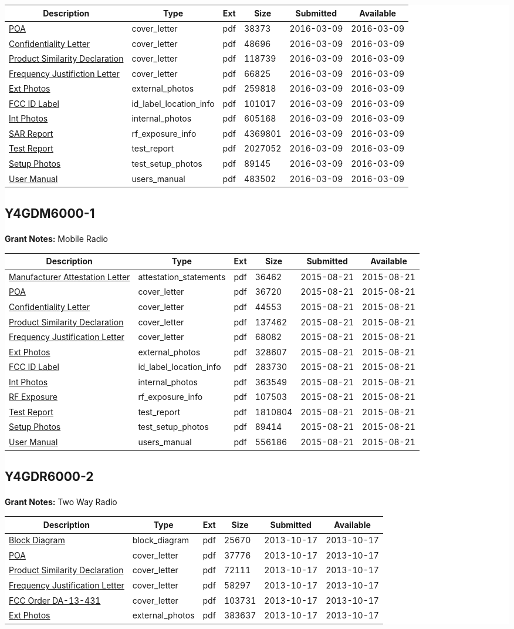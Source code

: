 | Description | Type | Ext | Size | Submitted | Available |
| ----------- | ---- | --- | ---- | --------- | --------- |
| [POA](Y4GCU460-2/6e05f851ca0a62357340f95de88ea0b5/2924184.pdf) | cover_letter | pdf | 38373 | 2016-03-09 | 2016-03-09 |
| [Confidentiality Letter](Y4GCU460-2/6e05f851ca0a62357340f95de88ea0b5/2924185.pdf) | cover_letter | pdf | 48696 | 2016-03-09 | 2016-03-09 |
| [Product Similarity Declaration](Y4GCU460-2/6e05f851ca0a62357340f95de88ea0b5/2924186.pdf) | cover_letter | pdf | 118739 | 2016-03-09 | 2016-03-09 |
| [Frequency Justifiction Letter](Y4GCU460-2/6e05f851ca0a62357340f95de88ea0b5/2924187.pdf) | cover_letter | pdf | 66825 | 2016-03-09 | 2016-03-09 |
| [Ext Photos](Y4GCU460-2/6e05f851ca0a62357340f95de88ea0b5/2924189.pdf) | external_photos | pdf | 259818 | 2016-03-09 | 2016-03-09 |
| [FCC ID Label](Y4GCU460-2/6e05f851ca0a62357340f95de88ea0b5/2924190.pdf) | id_label_location_info | pdf | 101017 | 2016-03-09 | 2016-03-09 |
| [Int Photos](Y4GCU460-2/6e05f851ca0a62357340f95de88ea0b5/2924191.pdf) | internal_photos | pdf | 605168 | 2016-03-09 | 2016-03-09 |
| [SAR Report](Y4GCU460-2/6e05f851ca0a62357340f95de88ea0b5/2924195.pdf) | rf_exposure_info | pdf | 4369801 | 2016-03-09 | 2016-03-09 |
| [Test Report](Y4GCU460-2/6e05f851ca0a62357340f95de88ea0b5/2924198.pdf) | test_report | pdf | 2027052 | 2016-03-09 | 2016-03-09 |
| [Setup Photos](Y4GCU460-2/6e05f851ca0a62357340f95de88ea0b5/2924199.pdf) | test_setup_photos | pdf | 89145 | 2016-03-09 | 2016-03-09 |
| [User Manual](Y4GCU460-2/6e05f851ca0a62357340f95de88ea0b5/2924200.pdf) | users_manual | pdf | 483502 | 2016-03-09 | 2016-03-09 |
## Y4GDM6000-1
**Grant Notes:** Mobile Radio

| Description | Type | Ext | Size | Submitted | Available |
| ----------- | ---- | --- | ---- | --------- | --------- |
| [Manufacturer Attestation Letter](Y4GDM6000-1/af6d5277e3818d3ce29e460a9422f789/2722838.pdf) | attestation_statements | pdf | 36462 | 2015-08-21 | 2015-08-21 |
| [POA](Y4GDM6000-1/af6d5277e3818d3ce29e460a9422f789/2722834.pdf) | cover_letter | pdf | 36720 | 2015-08-21 | 2015-08-21 |
| [Confidentiality Letter](Y4GDM6000-1/af6d5277e3818d3ce29e460a9422f789/2722835.pdf) | cover_letter | pdf | 44553 | 2015-08-21 | 2015-08-21 |
| [Product Similarity Declaration](Y4GDM6000-1/af6d5277e3818d3ce29e460a9422f789/2722836.pdf) | cover_letter | pdf | 137462 | 2015-08-21 | 2015-08-21 |
| [Frequency Justification Letter](Y4GDM6000-1/af6d5277e3818d3ce29e460a9422f789/2722837.pdf) | cover_letter | pdf | 68082 | 2015-08-21 | 2015-08-21 |
| [Ext Photos](Y4GDM6000-1/af6d5277e3818d3ce29e460a9422f789/2722840.pdf) | external_photos | pdf | 328607 | 2015-08-21 | 2015-08-21 |
| [FCC ID Label](Y4GDM6000-1/af6d5277e3818d3ce29e460a9422f789/2722841.pdf) | id_label_location_info | pdf | 283730 | 2015-08-21 | 2015-08-21 |
| [Int Photos](Y4GDM6000-1/af6d5277e3818d3ce29e460a9422f789/2722842.pdf) | internal_photos | pdf | 363549 | 2015-08-21 | 2015-08-21 |
| [RF Exposure](Y4GDM6000-1/af6d5277e3818d3ce29e460a9422f789/2722847.pdf) | rf_exposure_info | pdf | 107503 | 2015-08-21 | 2015-08-21 |
| [Test Report](Y4GDM6000-1/af6d5277e3818d3ce29e460a9422f789/2722848.pdf) | test_report | pdf | 1810804 | 2015-08-21 | 2015-08-21 |
| [Setup Photos](Y4GDM6000-1/af6d5277e3818d3ce29e460a9422f789/2722849.pdf) | test_setup_photos | pdf | 89414 | 2015-08-21 | 2015-08-21 |
| [User Manual](Y4GDM6000-1/af6d5277e3818d3ce29e460a9422f789/2722850.pdf) | users_manual | pdf | 556186 | 2015-08-21 | 2015-08-21 |
## Y4GDR6000-2
**Grant Notes:** Two Way Radio

| Description | Type | Ext | Size | Submitted | Available |
| ----------- | ---- | --- | ---- | --------- | --------- |
| [Block Diagram](Y4GDR6000-2/d323ca121ecce3445721e4305adcdc05/2092768.pdf) | block_diagram | pdf | 25670 | 2013-10-17 | 2013-10-17 |
| [POA](Y4GDR6000-2/d323ca121ecce3445721e4305adcdc05/2092765.pdf) | cover_letter | pdf | 37776 | 2013-10-17 | 2013-10-17 |
| [Product Similarity Declaration](Y4GDR6000-2/d323ca121ecce3445721e4305adcdc05/2092766.pdf) | cover_letter | pdf | 72111 | 2013-10-17 | 2013-10-17 |
| [Frequency Justification Letter](Y4GDR6000-2/d323ca121ecce3445721e4305adcdc05/2092767.pdf) | cover_letter | pdf | 58297 | 2013-10-17 | 2013-10-17 |
| [FCC Order DA-13-431](Y4GDR6000-2/d323ca121ecce3445721e4305adcdc05/2051768.pdf) | cover_letter | pdf | 103731 | 2013-10-17 | 2013-10-17 |
| [Ext Photos](Y4GDR6000-2/d323ca121ecce3445721e4305adcdc05/2092769.pdf) | external_photos | pdf | 383637 | 2013-10-17 | 2013-10-17 |